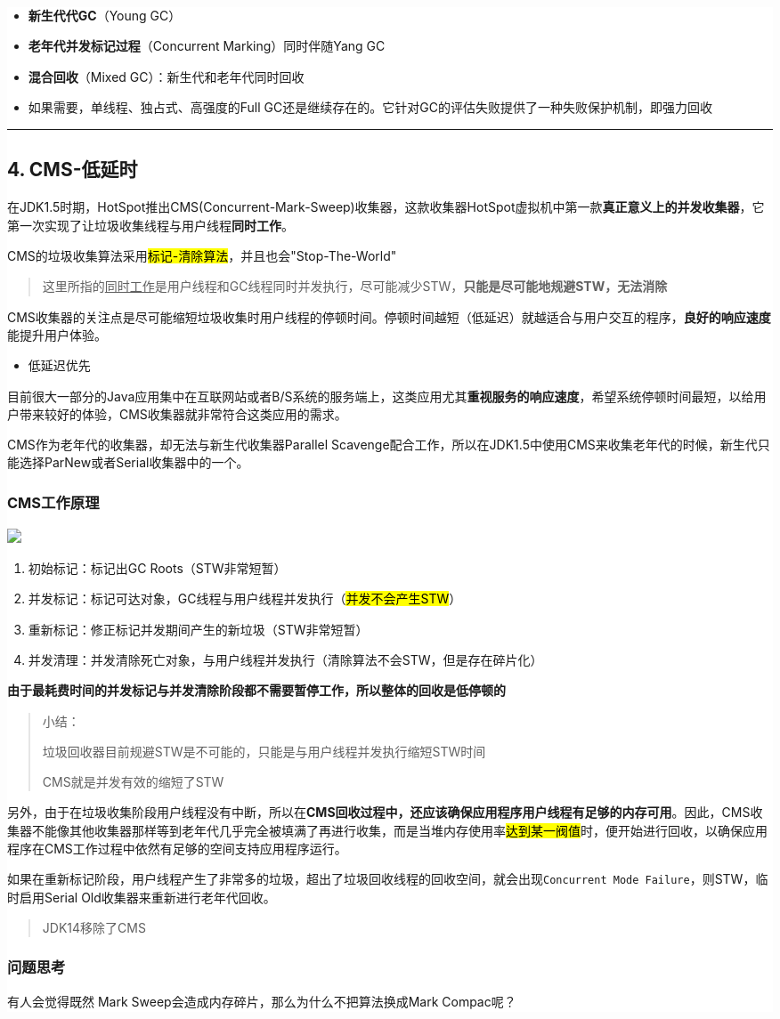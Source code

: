 - **新生代代GC**（Young GC）

- **老年代并发标记过程**（Concurrent Marking）同时伴随Yang GC

- **混合回收**（Mixed GC）：新生代和老年代同时回收

- 如果需要，单线程、独占式、高强度的Full GC还是继续存在的。它针对GC的评估失败提供了一种失败保护机制，即强力回收

-----------------------

## 4. CMS-低延时

在JDK1.5时期，HotSpot推出CMS(Concurrent-Mark-Sweep)收集器，这款收集器HotSpot虚拟机中第一款**真正意义上的并发收集器**，它第一次实现了让垃圾收集线程与用户线程**同时工作**。

CMS的垃圾收集算法采用<mark>标记-清除算法</mark>，并且也会"Stop-The-World"

> 这里所指的<u>同时工作</u>是用户线程和GC线程同时并发执行，尽可能减少STW，**只能是尽可能地规避STW，无法消除**

CMS收集器的关注点是尽可能缩短垃圾收集时用户线程的停顿时间。停顿时间越短（低延迟）就越适合与用户交互的程序，**良好的响应速度**能提升用户体验。

- 低延迟优先

目前很大一部分的Java应用集中在互联网站或者B/S系统的服务端上，这类应用尤其**重视服务的响应速度**，希望系统停顿时间最短，以给用户带来较好的体验，CMS收集器就非常符合这类应用的需求。

CMS作为老年代的收集器，却无法与新生代收集器Parallel Scavenge配合工作，所以在JDK1.5中使用CMS来收集老年代的时候，新生代只能选择ParNew或者Serial收集器中的一个。

### CMS工作原理

![](https://iqqcode-blog.oss-cn-beijing.aliyuncs.com/imgs01/20200807205115.png)

1. 初始标记：标记出GC Roots（STW非常短暂）

2. 并发标记：标记可达对象，GC线程与用户线程并发执行（<mark>并发不会产生STW</mark>）

3. 重新标记：修正标记并发期间产生的新垃圾（STW非常短暂）

4. 并发清理：并发清除死亡对象，与用户线程并发执行（清除算法不会STW，但是存在碎片化）

**由于最耗费时间的并发标记与并发清除阶段都不需要暂停工作，所以整体的回收是低停顿的**

> 小结：
> 
> 垃圾回收器目前规避STW是不可能的，只能是与用户线程并发执行缩短STW时间
> 
> CMS就是并发有效的缩短了STW

另外，由于在垃圾收集阶段用户线程没有中断，所以在**CMS回收过程中，还应该确保应用程序用户线程有足够的内存可用**。因此，CMS收集器不能像其他收集器那样等到老年代几乎完全被填满了再进行收集，而是当堆内存使用率<mark>达到某一阀值</mark>时，便开始进行回收，以确保应用程序在CMS工作过程中依然有足够的空间支持应用程序运行。

如果在重新标记阶段，用户线程产生了非常多的垃圾，超出了垃圾回收线程的回收空间，就会出现`Concurrent Mode Failure`，则STW，临时启用Serial Old收集器来重新进行老年代回收。

> JDK14移除了CMS

### 问题思考

有人会觉得既然 Mark Sweep会造成内存碎片，那么为什么不把算法换成Mark Compac呢？
